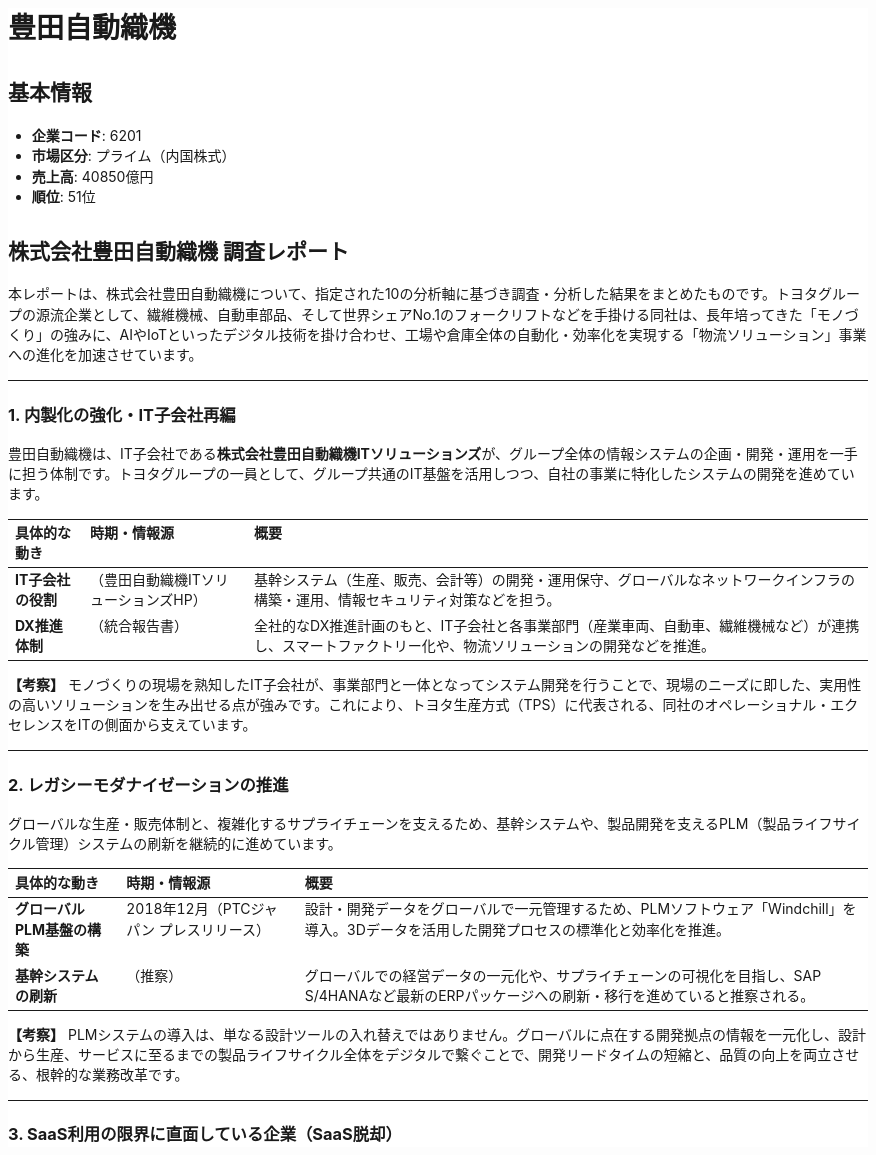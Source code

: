 # 豊田自動織機

## 基本情報
- **企業コード**: 6201
- **市場区分**: プライム（内国株式）
- **売上高**: 40850億円
- **順位**: 51位

## 株式会社豊田自動織機 調査レポート

本レポートは、株式会社豊田自動織機について、指定された10の分析軸に基づき調査・分析した結果をまとめたものです。トヨタグループの源流企業として、繊維機械、自動車部品、そして世界シェアNo.1のフォークリフトなどを手掛ける同社は、長年培ってきた「モノづくり」の強みに、AIやIoTといったデジタル技術を掛け合わせ、工場や倉庫全体の自動化・効率化を実現する「物流ソリューション」事業への進化を加速させています。

---

### 1. 内製化の強化・IT子会社再編

豊田自動織機は、IT子会社である**株式会社豊田自動織機ITソリューションズ**が、グループ全体の情報システムの企画・開発・運用を一手に担う体制です。トヨタグループの一員として、グループ共通のIT基盤を活用しつつ、自社の事業に特化したシステムの開発を進めています。

| 具体的な動き | 時期・情報源 | 概要 |
| :--- | :--- | :--- |
| **IT子会社の役割** | （豊田自動織機ITソリューションズHP） | 基幹システム（生産、販売、会計等）の開発・運用保守、グローバルなネットワークインフラの構築・運用、情報セキュリティ対策などを担う。 |
| **DX推進体制** | （統合報告書） | 全社的なDX推進計画のもと、IT子会社と各事業部門（産業車両、自動車、繊維機械など）が連携し、スマートファクトリー化や、物流ソリューションの開発などを推進。 |

**【考察】**
モノづくりの現場を熟知したIT子会社が、事業部門と一体となってシステム開発を行うことで、現場のニーズに即した、実用性の高いソリューションを生み出せる点が強みです。これにより、トヨタ生産方式（TPS）に代表される、同社のオペレーショナル・エクセレンスをITの側面から支えています。

---

### 2. レガシーモダナイゼーションの推進

グローバルな生産・販売体制と、複雑化するサプライチェーンを支えるため、基幹システムや、製品開発を支えるPLM（製品ライフサイクル管理）システムの刷新を継続的に進めています。

| 具体的な動き | 時期・情報源 | 概要 |
| :--- | :--- | :--- |
| **グローバルPLM基盤の構築** | 2018年12月（PTCジャパン プレスリリース） | 設計・開発データをグローバルで一元管理するため、PLMソフトウェア「Windchill」を導入。3Dデータを活用した開発プロセスの標準化と効率化を推進。 |
| **基幹システムの刷新** | （推察） | グローバルでの経営データの一元化や、サプライチェーンの可視化を目指し、SAP S/4HANAなど最新のERPパッケージへの刷新・移行を進めていると推察される。 |

**【考察】**
PLMシステムの導入は、単なる設計ツールの入れ替えではありません。グローバルに点在する開発拠点の情報を一元化し、設計から生産、サービスに至るまでの製品ライフサイクル全体をデジタルで繋ぐことで、開発リードタイムの短縮と、品質の向上を両立させる、根幹的な業務改革です。

---

### 3. SaaS利用の限界に直面している企業（SaaS脱却）
